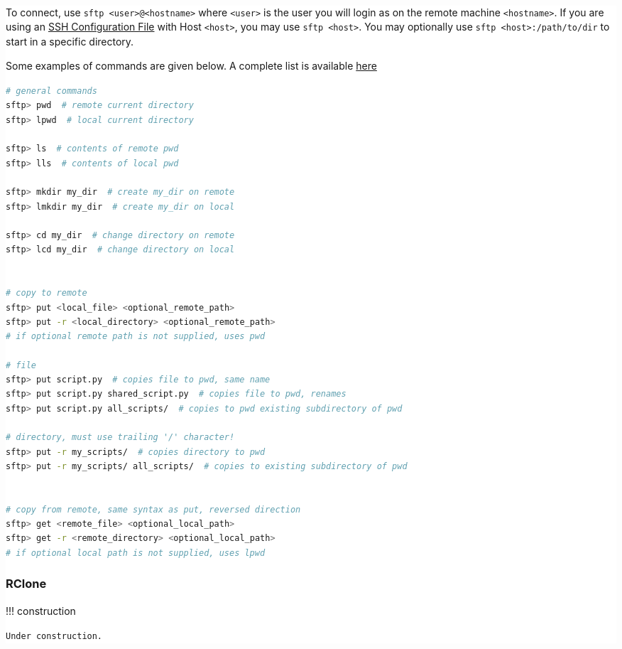 To connect, use `sftp <user>@<hostname>` where `<user>` is the user you will login as on the remote machine `<hostname>`. If you are using an [SSH Configuration File](#setting-up-a-configuration-file) with Host `<host>`, you may use `sftp <host>`. You may optionally use `sftp <host>:/path/to/dir` to start in a specific directory.

Some examples of commands are given below. A complete list is available [here](https://linux.die.net/man/1/sftp)

```bash
# general commands
sftp> pwd  # remote current directory
sftp> lpwd  # local current directory

sftp> ls  # contents of remote pwd
sftp> lls  # contents of local pwd

sftp> mkdir my_dir  # create my_dir on remote
sftp> lmkdir my_dir  # create my_dir on local

sftp> cd my_dir  # change directory on remote
sftp> lcd my_dir  # change directory on local


# copy to remote
sftp> put <local_file> <optional_remote_path>
sftp> put -r <local_directory> <optional_remote_path>
# if optional remote path is not supplied, uses pwd

# file
sftp> put script.py  # copies file to pwd, same name
sftp> put script.py shared_script.py  # copies file to pwd, renames
sftp> put script.py all_scripts/  # copies to pwd existing subdirectory of pwd

# directory, must use trailing '/' character!
sftp> put -r my_scripts/  # copies directory to pwd
sftp> put -r my_scripts/ all_scripts/  # copies to existing subdirectory of pwd


# copy from remote, same syntax as put, reversed direction
sftp> get <remote_file> <optional_local_path>
sftp> get -r <remote_directory> <optional_local_path>
# if optional local path is not supplied, uses lpwd
```

### RClone


!!! construction

    Under construction.

